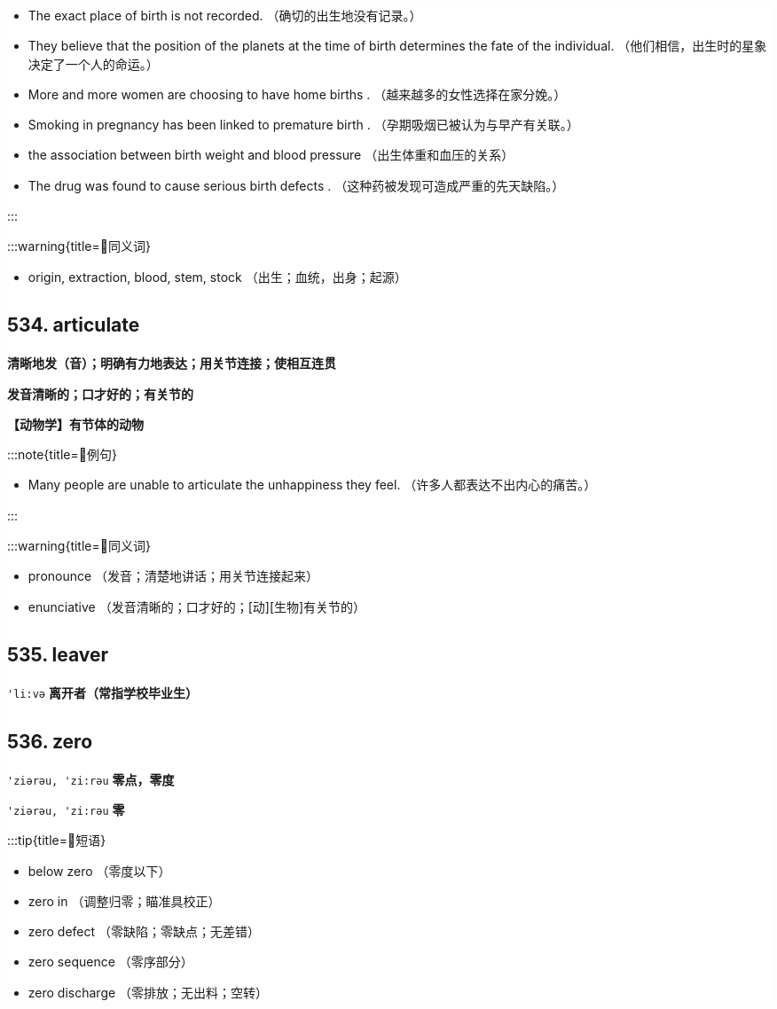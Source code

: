 - The exact place of birth is not recorded. （确切的出生地没有记录。）

- They believe that the position of the planets at the time of birth determines the fate of the individual. （他们相信，出生时的星象决定了一个人的命运。）

- More and more women are choosing to have home births . （越来越多的女性选择在家分娩。）

- Smoking in pregnancy has been linked to premature birth . （孕期吸烟已被认为与早产有关联。）

- the association between birth weight and blood pressure （出生体重和血压的关系）

- The drug was found to cause serious birth defects . （这种药被发现可造成严重的先天缺陷。）

:::

:::warning{title=🤔同义词}

- origin, extraction, blood, stem, stock （出生；血统，出身；起源）


## 534. articulate

**清晰地发（音）；明确有力地表达；用关节连接；使相互连贯**

**发音清晰的；口才好的；有关节的**

**【动物学】有节体的动物**

:::note{title=🎤例句}

- Many people are unable to articulate the unhappiness they feel. （许多人都表达不出内心的痛苦。）

:::

:::warning{title=🤔同义词}

- pronounce （发音；清楚地讲话；用关节连接起来）

- enunciative （发音清晰的；口才好的；[动][生物]有关节的）


## 535. leaver

`'li:və`  **离开者（常指学校毕业生）**

## 536. zero

`'ziərəu, 'zi:rəu`  **零点，零度**

`'ziərəu, 'zi:rəu`  **零**

:::tip{title=🤩短语}

- below zero （零度以下）

- zero in （调整归零；瞄准具校正）

- zero defect （零缺陷；零缺点；无差错）

- zero sequence （零序部分）

- zero discharge （零排放；无出料；空转）
